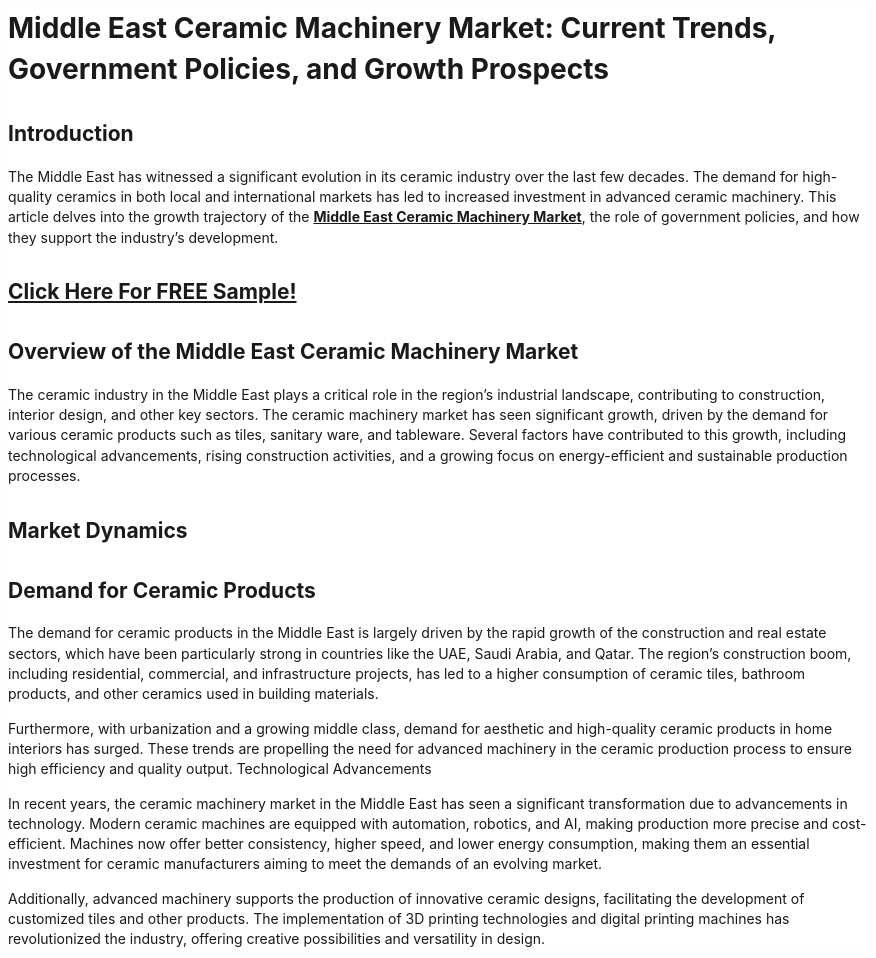 # Middle East Ceramic Machinery Market: Current Trends, Government Policies, and Growth Prospects

## Introduction

The Middle East has witnessed a significant evolution in its ceramic industry over the last few decades. The demand for high-quality ceramics in both local and international markets has led to increased investment in advanced ceramic machinery. This article delves into the growth trajectory of the [**Middle East Ceramic Machinery Market**](https://www.nextmsc.com/report/middle-east-ceramic-machinery-market), the role of government policies, and how they support the industry’s development.

## [Click Here For FREE Sample!](https://www.nextmsc.com/middle-east-ceramic-machinery-market/request-sample)

## Overview of the Middle East Ceramic Machinery Market

The ceramic industry in the Middle East plays a critical role in the region’s industrial landscape, contributing to construction, interior design, and other key sectors. The ceramic machinery market has seen significant growth, driven by the demand for various ceramic products such as tiles, sanitary ware, and tableware. Several factors have contributed to this growth, including technological advancements, rising construction activities, and a growing focus on energy-efficient and sustainable production processes.

## Market Dynamics

## Demand for Ceramic Products

The demand for ceramic products in the Middle East is largely driven by the rapid growth of the construction and real estate sectors, which have been particularly strong in countries like the UAE, Saudi Arabia, and Qatar. The region’s construction boom, including residential, commercial, and infrastructure projects, has led to a higher consumption of ceramic tiles, bathroom products, and other ceramics used in building materials.

Furthermore, with urbanization and a growing middle class, demand for aesthetic and high-quality ceramic products in home interiors has surged. These trends are propelling the need for advanced machinery in the ceramic production process to ensure high efficiency and quality output.
Technological Advancements

In recent years, the ceramic machinery market in the Middle East has seen a significant transformation due to advancements in technology. Modern ceramic machines are equipped with automation, robotics, and AI, making production more precise and cost-efficient. Machines now offer better consistency, higher speed, and lower energy consumption, making them an essential investment for ceramic manufacturers aiming to meet the demands of an evolving market.

Additionally, advanced machinery supports the production of innovative ceramic designs, facilitating the development of customized tiles and other products. The implementation of 3D printing technologies and digital printing machines has revolutionized the industry, offering creative possibilities and versatility in design.
